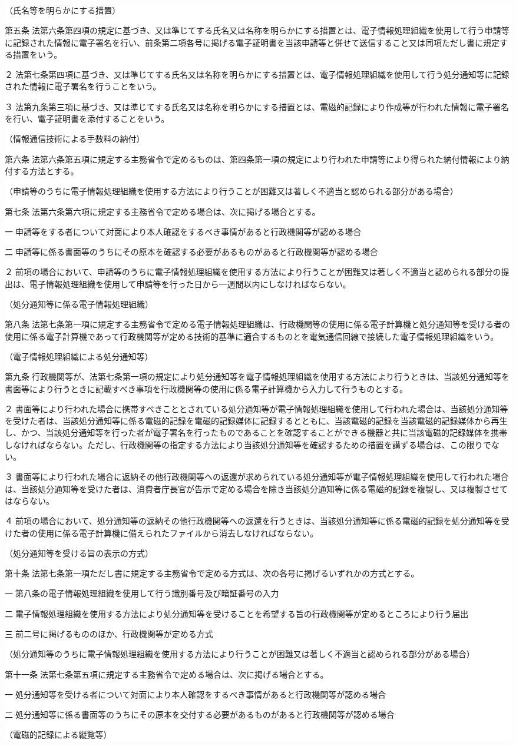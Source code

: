 （氏名等を明らかにする措置）

第五条 法第六条第四項の規定に基づき、又は準じてする氏名又は名称を明らかにする措置とは、電子情報処理組織を使用して行う申請等に記録された情報に電子署名を行い、前条第二項各号に掲げる電子証明書を当該申請等と併せて送信すること又は同項ただし書に規定する措置をいう。

２ 法第七条第四項に基づき、又は準じてする氏名又は名称を明らかにする措置とは、電子情報処理組織を使用して行う処分通知等に記録された情報に電子署名を行うことをいう。

３ 法第九条第三項に基づき、又は準じてする氏名又は名称を明らかにする措置とは、電磁的記録により作成等が行われた情報に電子署名を行い、電子証明書を添付することをいう。

（情報通信技術による手数料の納付）

第六条 法第六条第五項に規定する主務省令で定めるものは、第四条第一項の規定により行われた申請等により得られた納付情報により納付する方法とする。

（申請等のうちに電子情報処理組織を使用する方法により行うことが困難又は著しく不適当と認められる部分がある場合）

第七条 法第六条第六項に規定する主務省令で定める場合は、次に掲げる場合とする。

一 申請等をする者について対面により本人確認をするべき事情があると行政機関等が認める場合

二 申請等に係る書面等のうちにその原本を確認する必要があるものがあると行政機関等が認める場合

２ 前項の場合において、申請等のうちに電子情報処理組織を使用する方法により行うことが困難又は著しく不適当と認められる部分の提出は、電子情報処理組織を使用して申請等を行った日から一週間以内にしなければならない。

（処分通知等に係る電子情報処理組織）

第八条 法第七条第一項に規定する主務省令で定める電子情報処理組織は、行政機関等の使用に係る電子計算機と処分通知等を受ける者の使用に係る電子計算機であって行政機関等が定める技術的基準に適合するものとを電気通信回線で接続した電子情報処理組織をいう。

（電子情報処理組織による処分通知等）

第九条 行政機関等が、法第七条第一項の規定により処分通知等を電子情報処理組織を使用する方法により行うときは、当該処分通知等を書面等により行うときに記載すべき事項を行政機関等の使用に係る電子計算機から入力して行うものとする。

２ 書面等により行われた場合に携帯すべきこととされている処分通知等が電子情報処理組織を使用して行われた場合は、当該処分通知等を受けた者は、当該処分通知等に係る電磁的記録を電磁的記録媒体に記録するとともに、当該電磁的記録を当該電磁的記録媒体から再生し、かつ、当該処分通知等を行った者が電子署名を行ったものであることを確認することができる機器と共に当該電磁的記録媒体を携帯しなければならない。ただし、行政機関等の指定する方法により当該処分通知等を確認するための措置を講ずる場合は、この限りでない。

３ 書面等により行われた場合に返納その他行政機関等への返還が求められている処分通知等が電子情報処理組織を使用して行われた場合は、当該処分通知等を受けた者は、消費者庁長官が告示で定める場合を除き当該処分通知等に係る電磁的記録を複製し、又は複製させてはならない。

４ 前項の場合において、処分通知等の返納その他行政機関等への返還を行うときは、当該処分通知等に係る電磁的記録を処分通知等を受けた者の使用に係る電子計算機に備えられたファイルから消去しなければならない。

（処分通知等を受ける旨の表示の方式）

第十条 法第七条第一項ただし書に規定する主務省令で定める方式は、次の各号に掲げるいずれかの方式とする。

一 第八条の電子情報処理組織を使用して行う識別番号及び暗証番号の入力

二 電子情報処理組織を使用する方法により処分通知等を受けることを希望する旨の行政機関等が定めるところにより行う届出

三 前二号に掲げるもののほか、行政機関等が定める方式

（処分通知等のうちに電子情報処理組織を使用する方法により行うことが困難又は著しく不適当と認められる部分がある場合）

第十一条 法第七条第五項に規定する主務省令で定める場合は、次に掲げる場合とする。

一 処分通知等を受ける者について対面により本人確認をするべき事情があると行政機関等が認める場合

二 処分通知等に係る書面等のうちにその原本を交付する必要があるものがあると行政機関等が認める場合

（電磁的記録による縦覧等）

